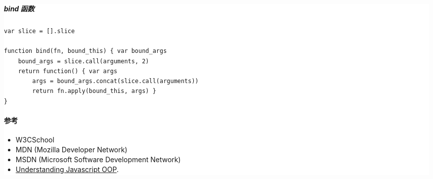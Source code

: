 ##### bind 函数

    
    var slice = [].slice
    
    function bind(fn, bound_this) { var bound_args
        bound_args = slice.call(arguments, 2)
        return function() { var args
            args = bound_args.concat(slice.call(arguments))
            return fn.apply(bound_this, args) }
    }
    

#### 参考

  * W3CSchool
  * MDN (Mozilla Developer Network)
  * MSDN (Microsoft Software Development Network)
  * [Understanding Javascript OOP](http://killdream.github.com/blog/2011/10/understanding-javascript-oop/).

